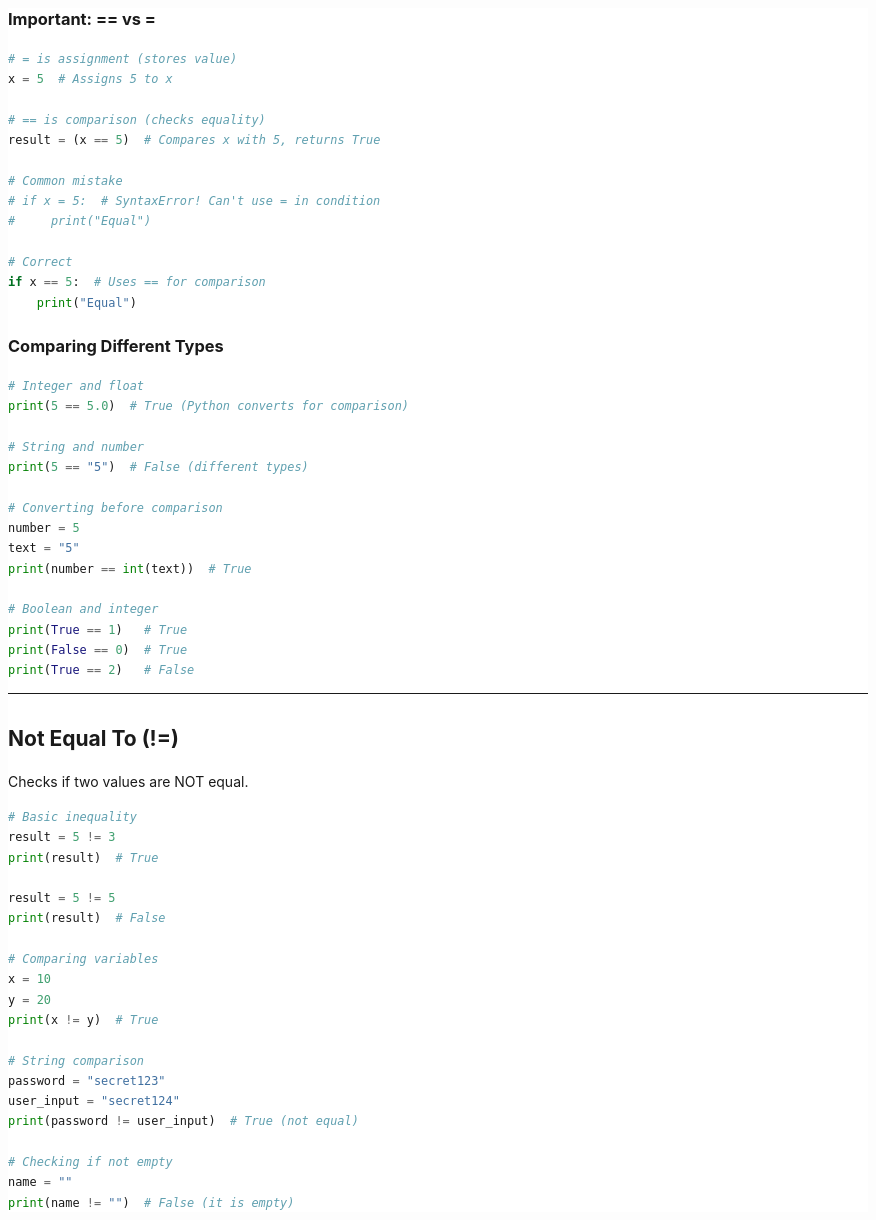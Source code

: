 ### Important: == vs =

```python
# = is assignment (stores value)
x = 5  # Assigns 5 to x

# == is comparison (checks equality)
result = (x == 5)  # Compares x with 5, returns True

# Common mistake
# if x = 5:  # SyntaxError! Can't use = in condition
#     print("Equal")

# Correct
if x == 5:  # Uses == for comparison
    print("Equal")
```

### Comparing Different Types

```python
# Integer and float
print(5 == 5.0)  # True (Python converts for comparison)

# String and number
print(5 == "5")  # False (different types)

# Converting before comparison
number = 5
text = "5"
print(number == int(text))  # True

# Boolean and integer
print(True == 1)   # True
print(False == 0)  # True
print(True == 2)   # False
```

---

## Not Equal To (!=)

Checks if two values are NOT equal.

```python
# Basic inequality
result = 5 != 3
print(result)  # True

result = 5 != 5
print(result)  # False

# Comparing variables
x = 10
y = 20
print(x != y)  # True

# String comparison
password = "secret123"
user_input = "secret124"
print(password != user_input)  # True (not equal)

# Checking if not empty
name = ""
print(name != "")  # False (it is empty)
```